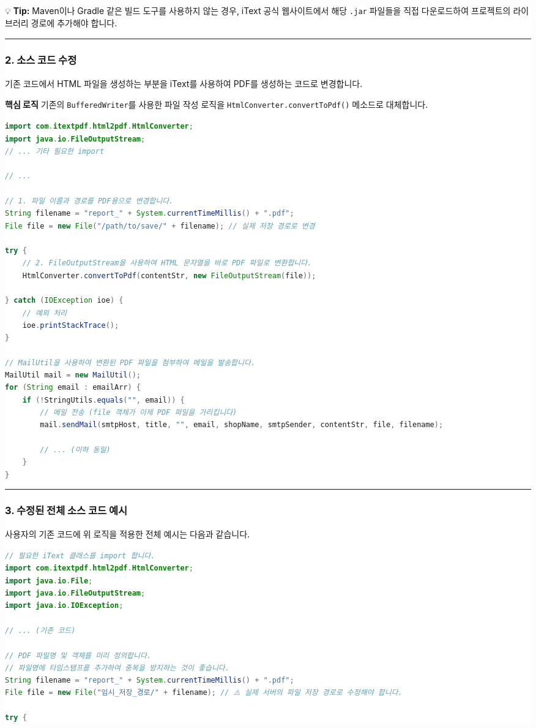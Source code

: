 💡 **Tip:** Maven이나 Gradle 같은 빌드 도구를 사용하지 않는 경우, iText 공식 웹사이트에서 해당 `.jar` 파일들을 직접 다운로드하여 프로젝트의 라이브러리 경로에 추가해야 합니다.

-----

### 2\. 소스 코드 수정

기존 코드에서 HTML 파일을 생성하는 부분을 iText를 사용하여 PDF를 생성하는 코드로 변경합니다.

**핵심 로직**
기존의 `BufferedWriter`를 사용한 파일 작성 로직을 `HtmlConverter.convertToPdf()` 메소드로 대체합니다.

```java
import com.itextpdf.html2pdf.HtmlConverter;
import java.io.FileOutputStream;
// ... 기타 필요한 import

// ...

// 1. 파일 이름과 경로를 PDF용으로 변경합니다.
String filename = "report_" + System.currentTimeMillis() + ".pdf";
File file = new File("/path/to/save/" + filename); // 실제 저장 경로로 변경

try {
    // 2. FileOutputStream을 사용하여 HTML 문자열을 바로 PDF 파일로 변환합니다.
    HtmlConverter.convertToPdf(contentStr, new FileOutputStream(file));

} catch (IOException ioe) {
    // 예외 처리
    ioe.printStackTrace();
}

// MailUtil을 사용하여 변환된 PDF 파일을 첨부하여 메일을 발송합니다.
MailUtil mail = new MailUtil();
for (String email : emailArr) {
    if (!StringUtils.equals("", email)) {
        // 메일 전송 (file 객체가 이제 PDF 파일을 가리킵니다)
        mail.sendMail(smtpHost, title, "", email, shopName, smtpSender, contentStr, file, filename);
        
        // ... (이하 동일)
    }
}
```

-----

### 3\. 수정된 전체 소스 코드 예시

사용자의 기존 코드에 위 로직을 적용한 전체 예시는 다음과 같습니다.

```java
// 필요한 iText 클래스를 import 합니다.
import com.itextpdf.html2pdf.HtmlConverter;
import java.io.File;
import java.io.FileOutputStream;
import java.io.IOException;

// ... (기존 코드)

// PDF 파일명 및 객체를 미리 정의합니다.
// 파일명에 타임스탬프를 추가하여 중복을 방지하는 것이 좋습니다.
String filename = "report_" + System.currentTimeMillis() + ".pdf"; 
File file = new File("임시_저장_경로/" + filename); // ⚠️ 실제 서버의 파일 저장 경로로 수정해야 합니다.

try {
```